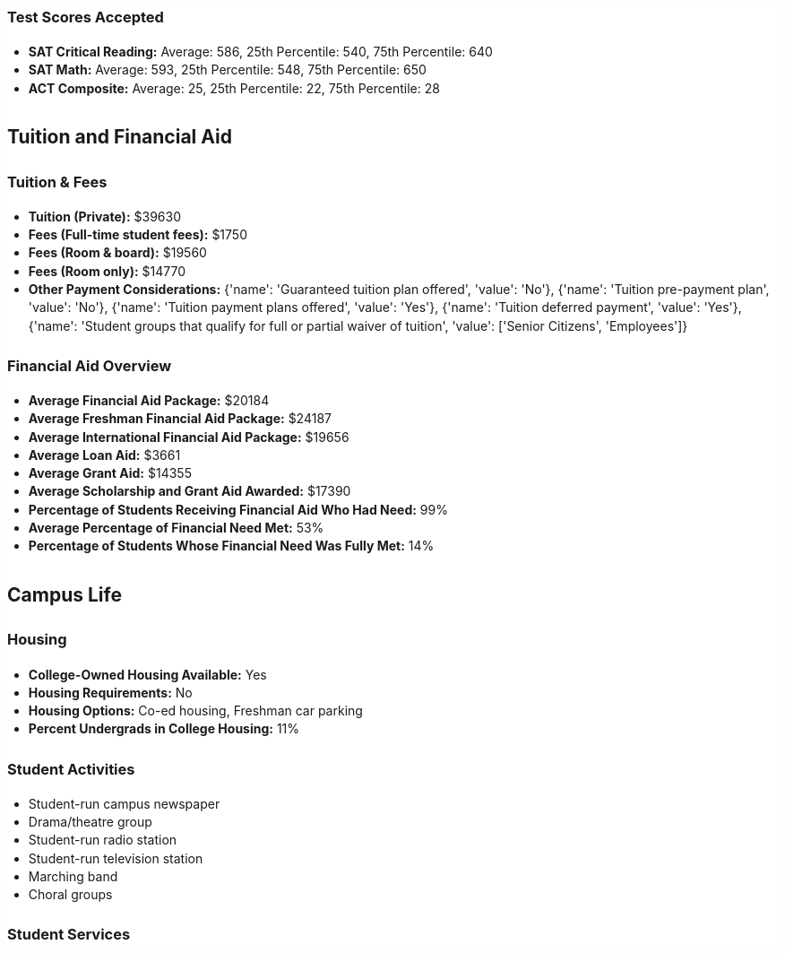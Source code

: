 ### Test Scores Accepted

- **SAT Critical Reading:** Average: 586, 25th Percentile: 540, 75th Percentile: 640
- **SAT Math:** Average: 593, 25th Percentile: 548, 75th Percentile: 650
- **ACT Composite:** Average: 25, 25th Percentile: 22, 75th Percentile: 28

## Tuition and Financial Aid

### Tuition & Fees

- **Tuition (Private):** $39630
- **Fees (Full-time student fees):** $1750
- **Fees (Room & board):** $19560
- **Fees (Room only):** $14770
- **Other Payment Considerations:** {'name': 'Guaranteed tuition plan offered', 'value': 'No'}, {'name': 'Tuition pre-payment plan', 'value': 'No'}, {'name': 'Tuition payment plans offered', 'value': 'Yes'}, {'name': 'Tuition deferred payment', 'value': 'Yes'}, {'name': 'Student groups that qualify for full or partial waiver of tuition', 'value': ['Senior Citizens', 'Employees']}

### Financial Aid Overview

- **Average Financial Aid Package:** $20184
- **Average Freshman Financial Aid Package:** $24187
- **Average International Financial Aid Package:** $19656
- **Average Loan Aid:** $3661
- **Average Grant Aid:** $14355
- **Average Scholarship and Grant Aid Awarded:** $17390
- **Percentage of Students Receiving Financial Aid Who Had Need:** 99%
- **Average Percentage of Financial Need Met:** 53%
- **Percentage of Students Whose Financial Need Was Fully Met:** 14%

## Campus Life

### Housing

- **College-Owned Housing Available:** Yes
- **Housing Requirements:** No
- **Housing Options:** Co-ed housing, Freshman car parking
- **Percent Undergrads in College Housing:** 11%

### Student Activities

- Student-run campus newspaper
- Drama/theatre group
- Student-run radio station
- Student-run television station
- Marching band
- Choral groups

### Student Services
